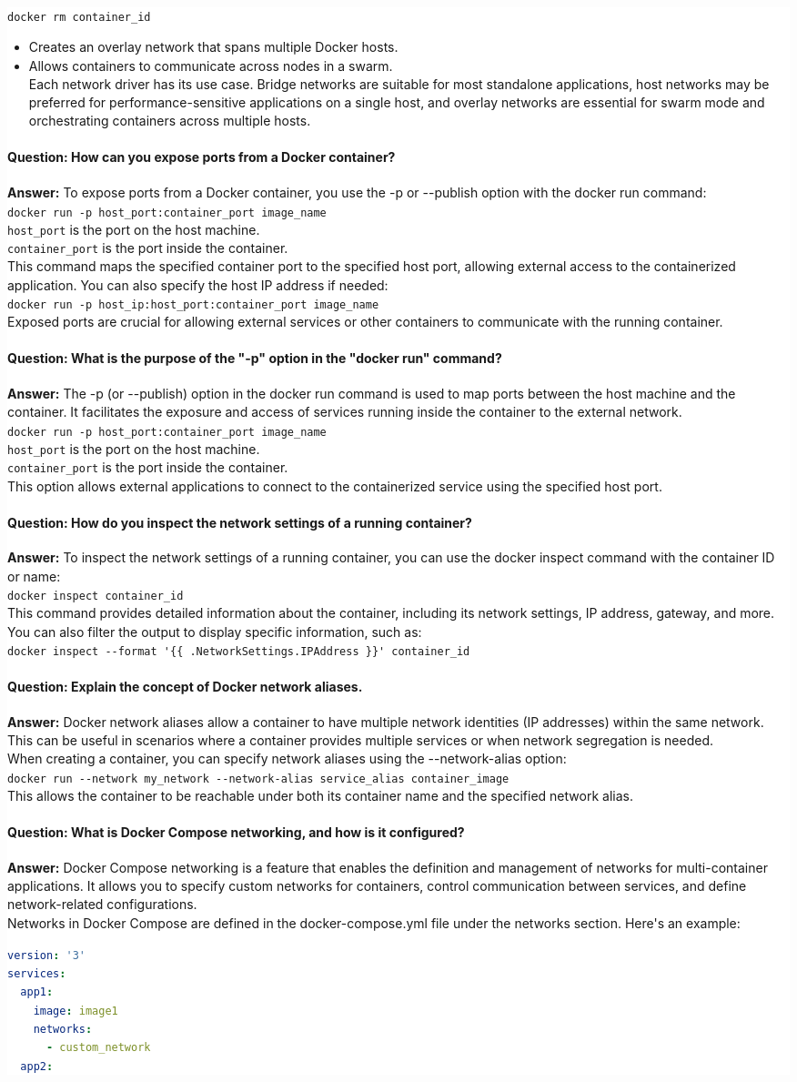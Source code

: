 ```docker rm container_id```<br>
* Creates an overlay network that spans multiple Docker hosts.
* Allows containers to communicate across nodes in a swarm.<br>
Each network driver has its use case. Bridge networks are suitable for most standalone applications, host networks may be preferred for performance-sensitive applications on a single host, and overlay networks are essential for swarm mode and orchestrating containers across multiple hosts.


#### Question: How can you expose ports from a Docker container?
**Answer:** To expose ports from a Docker container, you use the -p or --publish option with the docker run command:<br>
```docker run -p host_port:container_port image_name```<br>
`host_port` is the port on the host machine.<br>
`container_port` is the port inside the container.<br>
This command maps the specified container port to the specified host port, allowing external access to the containerized application. You can also specify the host IP address if needed:<br>
```docker run -p host_ip:host_port:container_port image_name```<br>
Exposed ports are crucial for allowing external services or other containers to communicate with the running container.


#### Question: What is the purpose of the "-p" option in the "docker run" command?
**Answer:** The -p (or --publish) option in the docker run command is used to map ports between the host machine and the container. It facilitates the exposure and access of services running inside the container to the external network.<br>
```docker run -p host_port:container_port image_name```<br>
`host_port` is the port on the host machine.<br>
`container_port` is the port inside the container.<br>
This option allows external applications to connect to the containerized service using the specified host port.


#### Question: How do you inspect the network settings of a running container?
**Answer:** To inspect the network settings of a running container, you can use the docker inspect command with the container ID or name:<br>
```docker inspect container_id```<br>
This command provides detailed information about the container, including its network settings, IP address, gateway, and more. You can also filter the output to display specific information, such as:<br>
```docker inspect --format '{{ .NetworkSettings.IPAddress }}' container_id```

#### Question: Explain the concept of Docker network aliases.
**Answer:** Docker network aliases allow a container to have multiple network identities (IP addresses) within the same network. This can be useful in scenarios where a container provides multiple services or when network segregation is needed.<br>
When creating a container, you can specify network aliases using the --network-alias option:<br>
```docker run --network my_network --network-alias service_alias container_image```<br>
This allows the container to be reachable under both its container name and the specified network alias.


#### Question: What is Docker Compose networking, and how is it configured?
**Answer:** Docker Compose networking is a feature that enables the definition and management of networks for multi-container applications. It allows you to specify custom networks for containers, control communication between services, and define network-related configurations.<br>
Networks in Docker Compose are defined in the docker-compose.yml file under the networks section. Here's an example:
```yaml
version: '3'
services:
  app1:
    image: image1
    networks:
      - custom_network
  app2:
```